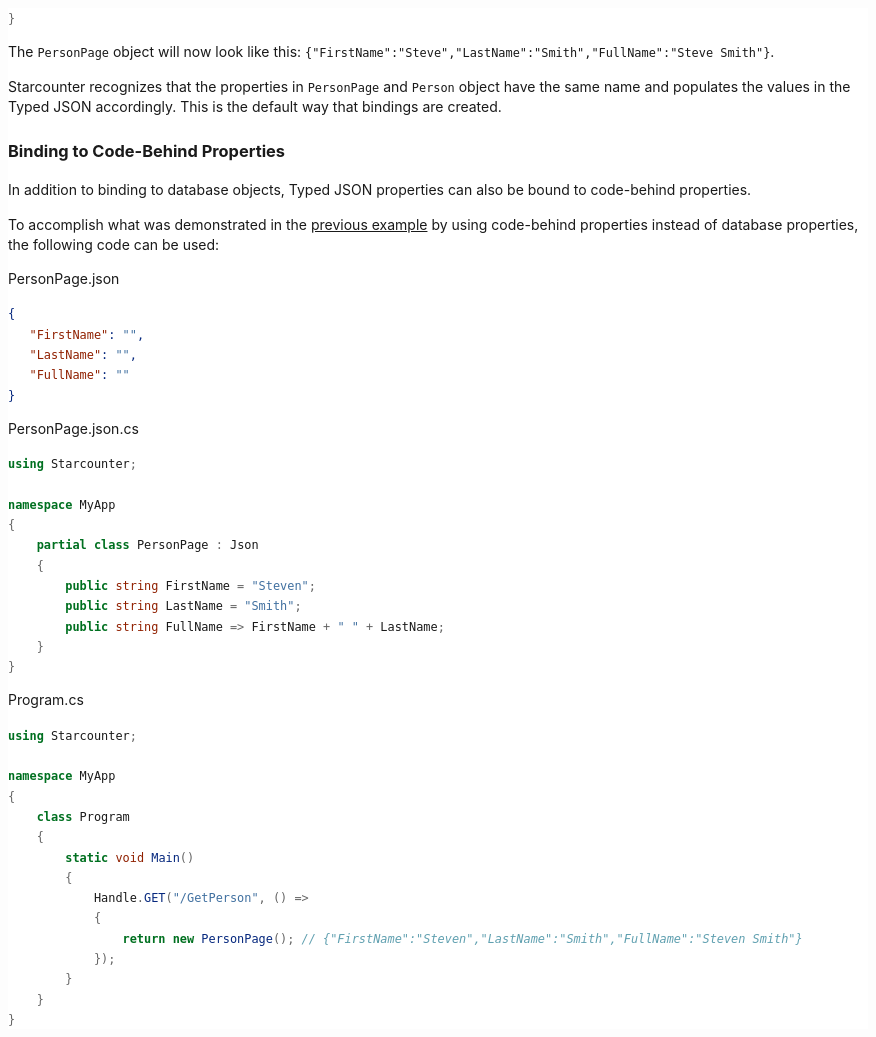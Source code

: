 ```cs
}
```

The `PersonPage` object will now look like this: `{"FirstName":"Steve","LastName":"Smith","FullName":"Steve Smith"}`.

Starcounter recognizes that the properties in `PersonPage` and `Person` object have the same name and populates the values in the Typed JSON accordingly. This is the default way that bindings are created.

### Binding to Code-Behind Properties

In addition to binding to database objects, Typed JSON properties can also be bound to code-behind properties.

To accomplish what was demonstrated in the [previous example](#binding-to-database-objects) by using code-behind properties instead of database properties, the following code can be used:

<div class="code-name">PersonPage.json</div>

```json
{
   "FirstName": "",
   "LastName": "",
   "FullName": ""
}
```

<div class="code-name">PersonPage.json.cs</div>

```cs
using Starcounter;

namespace MyApp
{
    partial class PersonPage : Json
    {
        public string FirstName = "Steven";
        public string LastName = "Smith";
        public string FullName => FirstName + " " + LastName;
    }
}
```

<div class="code-name">Program.cs</div>

```cs
using Starcounter;

namespace MyApp
{
    class Program
    {
        static void Main()
        {
            Handle.GET("/GetPerson", () =>
            {
                return new PersonPage(); // {"FirstName":"Steven","LastName":"Smith","FullName":"Steven Smith"}
            });
        }
    }
}
```
